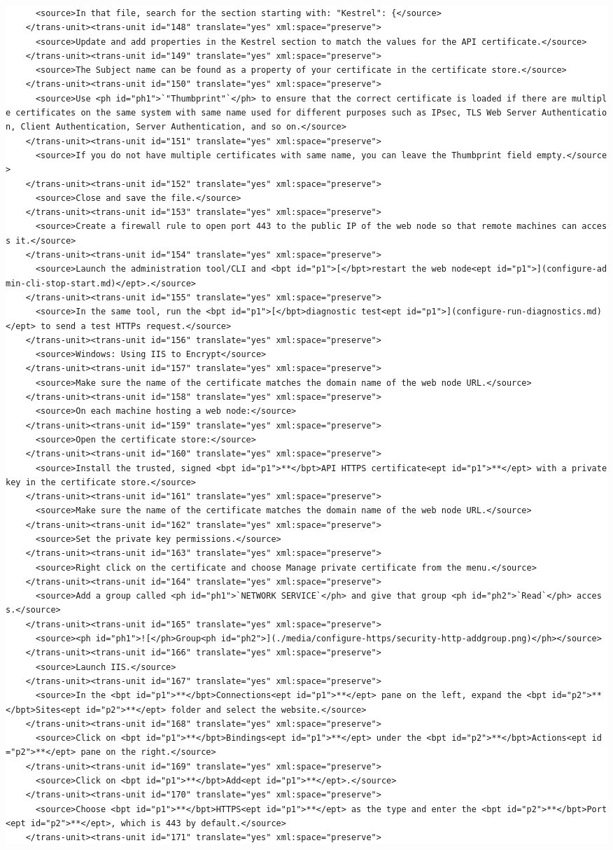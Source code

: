           <source>In that file, search for the section starting with: "Kestrel": {</source>
        </trans-unit><trans-unit id="148" translate="yes" xml:space="preserve">
          <source>Update and add properties in the Kestrel section to match the values for the API certificate.</source>
        </trans-unit><trans-unit id="149" translate="yes" xml:space="preserve">
          <source>The Subject name can be found as a property of your certificate in the certificate store.</source>
        </trans-unit><trans-unit id="150" translate="yes" xml:space="preserve">
          <source>Use <ph id="ph1">`"Thumbprint"`</ph> to ensure that the correct certificate is loaded if there are multiple certificates on the same system with same name used for different purposes such as IPsec, TLS Web Server Authentication, Client Authentication, Server Authentication, and so on.</source>
        </trans-unit><trans-unit id="151" translate="yes" xml:space="preserve">
          <source>If you do not have multiple certificates with same name, you can leave the Thumbprint field empty.</source>
        </trans-unit><trans-unit id="152" translate="yes" xml:space="preserve">
          <source>Close and save the file.</source>
        </trans-unit><trans-unit id="153" translate="yes" xml:space="preserve">
          <source>Create a firewall rule to open port 443 to the public IP of the web node so that remote machines can access it.</source>
        </trans-unit><trans-unit id="154" translate="yes" xml:space="preserve">
          <source>Launch the administration tool/CLI and <bpt id="p1">[</bpt>restart the web node<ept id="p1">](configure-admin-cli-stop-start.md)</ept>.</source>
        </trans-unit><trans-unit id="155" translate="yes" xml:space="preserve">
          <source>In the same tool, run the <bpt id="p1">[</bpt>diagnostic test<ept id="p1">](configure-run-diagnostics.md)</ept> to send a test HTTPs request.</source>
        </trans-unit><trans-unit id="156" translate="yes" xml:space="preserve">
          <source>Windows: Using IIS to Encrypt</source>
        </trans-unit><trans-unit id="157" translate="yes" xml:space="preserve">
          <source>Make sure the name of the certificate matches the domain name of the web node URL.</source>
        </trans-unit><trans-unit id="158" translate="yes" xml:space="preserve">
          <source>On each machine hosting a web node:</source>
        </trans-unit><trans-unit id="159" translate="yes" xml:space="preserve">
          <source>Open the certificate store:</source>
        </trans-unit><trans-unit id="160" translate="yes" xml:space="preserve">
          <source>Install the trusted, signed <bpt id="p1">**</bpt>API HTTPS certificate<ept id="p1">**</ept> with a private key in the certificate store.</source>
        </trans-unit><trans-unit id="161" translate="yes" xml:space="preserve">
          <source>Make sure the name of the certificate matches the domain name of the web node URL.</source>
        </trans-unit><trans-unit id="162" translate="yes" xml:space="preserve">
          <source>Set the private key permissions.</source>
        </trans-unit><trans-unit id="163" translate="yes" xml:space="preserve">
          <source>Right click on the certificate and choose Manage private certificate from the menu.</source>
        </trans-unit><trans-unit id="164" translate="yes" xml:space="preserve">
          <source>Add a group called <ph id="ph1">`NETWORK SERVICE`</ph> and give that group <ph id="ph2">`Read`</ph> access.</source>
        </trans-unit><trans-unit id="165" translate="yes" xml:space="preserve">
          <source><ph id="ph1">![</ph>Group<ph id="ph2">](./media/configure-https/security-http-addgroup.png)</ph></source>
        </trans-unit><trans-unit id="166" translate="yes" xml:space="preserve">
          <source>Launch IIS.</source>
        </trans-unit><trans-unit id="167" translate="yes" xml:space="preserve">
          <source>In the <bpt id="p1">**</bpt>Connections<ept id="p1">**</ept> pane on the left, expand the <bpt id="p2">**</bpt>Sites<ept id="p2">**</ept> folder and select the website.</source>
        </trans-unit><trans-unit id="168" translate="yes" xml:space="preserve">
          <source>Click on <bpt id="p1">**</bpt>Bindings<ept id="p1">**</ept> under the <bpt id="p2">**</bpt>Actions<ept id="p2">**</ept> pane on the right.</source>
        </trans-unit><trans-unit id="169" translate="yes" xml:space="preserve">
          <source>Click on <bpt id="p1">**</bpt>Add<ept id="p1">**</ept>.</source>
        </trans-unit><trans-unit id="170" translate="yes" xml:space="preserve">
          <source>Choose <bpt id="p1">**</bpt>HTTPS<ept id="p1">**</ept> as the type and enter the <bpt id="p2">**</bpt>Port<ept id="p2">**</ept>, which is 443 by default.</source>
        </trans-unit><trans-unit id="171" translate="yes" xml:space="preserve">